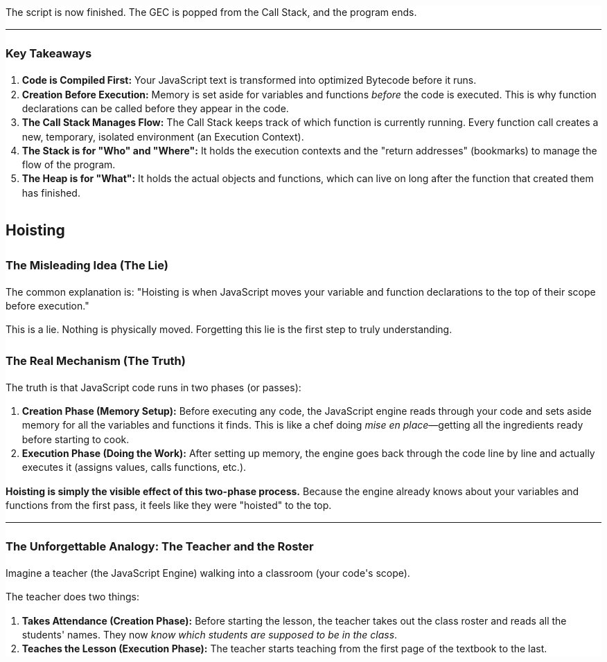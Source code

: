 The script is now finished. The GEC is popped from the Call Stack, and the program ends.

---

### **Key Takeaways**

1. **Code is Compiled First:** Your JavaScript text is transformed into optimized Bytecode before it runs.
2. **Creation Before Execution:** Memory is set aside for variables and functions *before* the code is executed. This is why function declarations can be called before they appear in the code.
3. **The Call Stack Manages Flow:** The Call Stack keeps track of which function is currently running. Every function call creates a new, temporary, isolated environment (an Execution Context).
4. **The Stack is for "Who" and "Where":** It holds the execution contexts and the "return addresses" (bookmarks) to manage the flow of the program.
5. **The Heap is for "What":** It holds the actual objects and functions, which can live on long after the function that created them has finished.

## Hoisting

### The Misleading Idea (The Lie)

The common explanation is: "Hoisting is when JavaScript moves your variable and function declarations to the top of their scope before execution."

This is a lie. Nothing is physically moved. Forgetting this lie is the first step to truly understanding.

### The Real Mechanism (The Truth)

The truth is that JavaScript code runs in two phases (or passes):

1. **Creation Phase (Memory Setup):** Before executing any code, the JavaScript engine reads through your code and sets aside memory for all the variables and functions it finds. This is like a chef doing *mise en place*—getting all the ingredients ready before starting to cook.
2. **Execution Phase (Doing the Work):** After setting up memory, the engine goes back through the code line by line and actually executes it (assigns values, calls functions, etc.).

**Hoisting is simply the visible effect of this two-phase process.** Because the engine already knows about your variables and functions from the first pass, it feels like they were "hoisted" to the top.

---

### The Unforgettable Analogy: The Teacher and the Roster

Imagine a teacher (the JavaScript Engine) walking into a classroom (your code's scope).

The teacher does two things:

1. **Takes Attendance (Creation Phase):** Before starting the lesson, the teacher takes out the class roster and reads all the students' names. They now *know which students are supposed to be in the class*.
2. **Teaches the Lesson (Execution Phase):** The teacher starts teaching from the first page of the textbook to the last.
